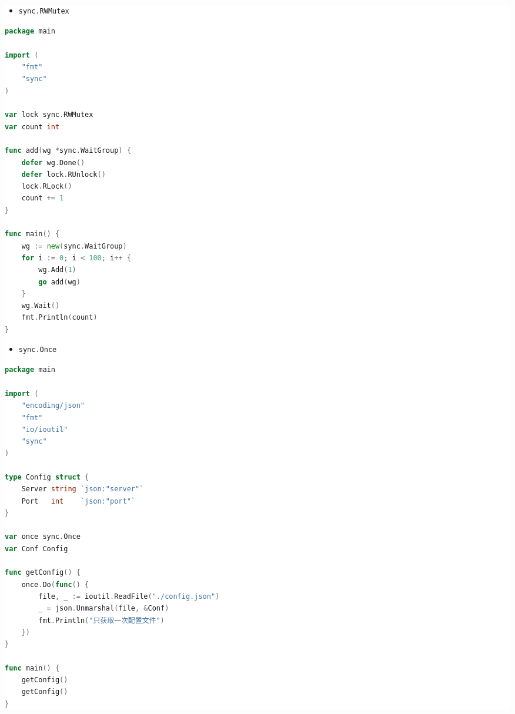 - `sync.RWMutex`

```go
package main

import (
    "fmt"
    "sync"
)

var lock sync.RWMutex
var count int

func add(wg *sync.WaitGroup) {
    defer wg.Done()
    defer lock.RUnlock()
    lock.RLock()
    count += 1
}

func main() {
    wg := new(sync.WaitGroup)
    for i := 0; i < 100; i++ {
        wg.Add(1)
        go add(wg)
    }
    wg.Wait()
    fmt.Println(count)
}

```

- `sync.Once`

```go
package main

import (
    "encoding/json"
    "fmt"
    "io/ioutil"
    "sync"
)

type Config struct {
    Server string `json:"server"`
    Port   int    `json:"port"`
}

var once sync.Once
var Conf Config

func getConfig() {
    once.Do(func() {
        file, _ := ioutil.ReadFile("./config.json")
        _ = json.Unmarshal(file, &Conf)
        fmt.Println("只获取一次配置文件")
    })
}

func main() {
    getConfig()
    getConfig()
}
```
